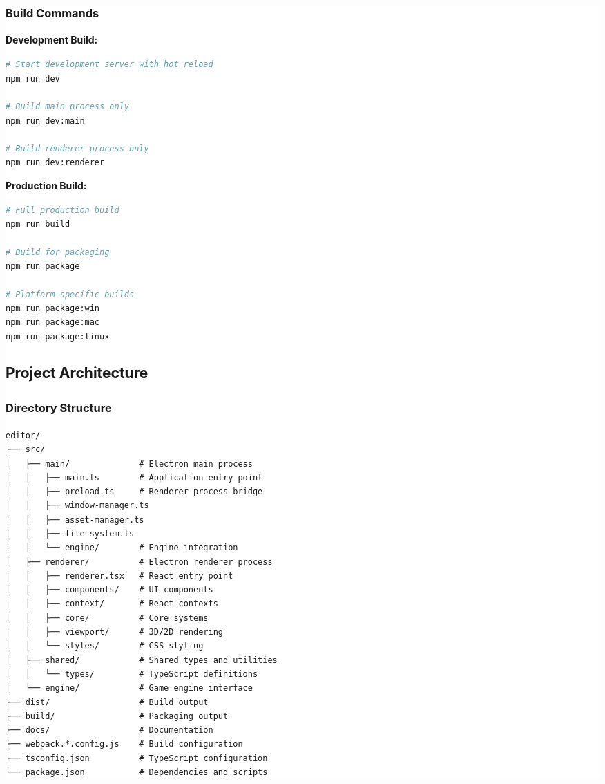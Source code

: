 ```json
```

### Build Commands

**Development Build:**
```bash
# Start development server with hot reload
npm run dev

# Build main process only
npm run dev:main

# Build renderer process only
npm run dev:renderer
```

**Production Build:**
```bash
# Full production build
npm run build

# Build for packaging
npm run package

# Platform-specific builds
npm run package:win
npm run package:mac
npm run package:linux
```

## Project Architecture

### Directory Structure

```
editor/
├── src/
│   ├── main/              # Electron main process
│   │   ├── main.ts        # Application entry point
│   │   ├── preload.ts     # Renderer process bridge
│   │   ├── window-manager.ts
│   │   ├── asset-manager.ts
│   │   ├── file-system.ts
│   │   └── engine/        # Engine integration
│   ├── renderer/          # Electron renderer process
│   │   ├── renderer.tsx   # React entry point
│   │   ├── components/    # UI components
│   │   ├── context/       # React contexts
│   │   ├── core/          # Core systems
│   │   ├── viewport/      # 3D/2D rendering
│   │   └── styles/        # CSS styling
│   ├── shared/            # Shared types and utilities
│   │   └── types/         # TypeScript definitions
│   └── engine/            # Game engine interface
├── dist/                  # Build output
├── build/                 # Packaging output
├── docs/                  # Documentation
├── webpack.*.config.js    # Build configuration
├── tsconfig.json          # TypeScript configuration
└── package.json           # Dependencies and scripts
```

